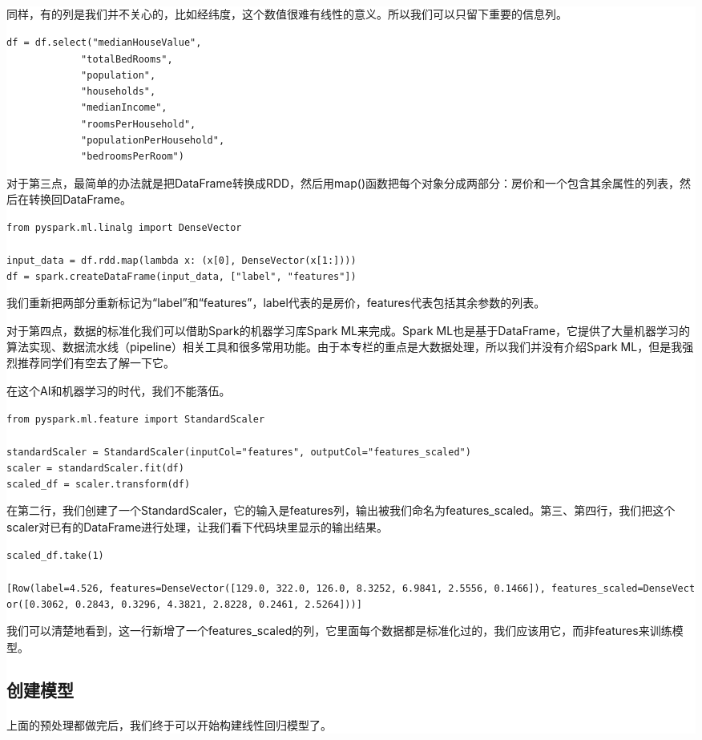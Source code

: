 同样，有的列是我们并不关心的，比如经纬度，这个数值很难有线性的意义。所以我们可以只留下重要的信息列。

```
df = df.select("medianHouseValue",
             "totalBedRooms",
             "population",
             "households",
             "medianIncome",
             "roomsPerHousehold",
             "populationPerHousehold",
             "bedroomsPerRoom")

```

对于第三点，最简单的办法就是把DataFrame转换成RDD，然后用map()函数把每个对象分成两部分：房价和一个包含其余属性的列表，然后在转换回DataFrame。

```
from pyspark.ml.linalg import DenseVector

input_data = df.rdd.map(lambda x: (x[0], DenseVector(x[1:])))
df = spark.createDataFrame(input_data, ["label", "features"])

```

我们重新把两部分重新标记为“label”和“features”，label代表的是房价，features代表包括其余参数的列表。

对于第四点，数据的标准化我们可以借助Spark的机器学习库Spark ML来完成。Spark ML也是基于DataFrame，它提供了大量机器学习的算法实现、数据流水线（pipeline）相关工具和很多常用功能。由于本专栏的重点是大数据处理，所以我们并没有介绍Spark ML，但是我强烈推荐同学们有空去了解一下它。

在这个AI和机器学习的时代，我们不能落伍。

```
from pyspark.ml.feature import StandardScaler

standardScaler = StandardScaler(inputCol="features", outputCol="features_scaled")
scaler = standardScaler.fit(df)
scaled_df = scaler.transform(df)

```

在第二行，我们创建了一个StandardScaler，它的输入是features列，输出被我们命名为features\_scaled。第三、第四行，我们把这个scaler对已有的DataFrame进行处理，让我们看下代码块里显示的输出结果。

```
scaled_df.take(1)

[Row(label=4.526, features=DenseVector([129.0, 322.0, 126.0, 8.3252, 6.9841, 2.5556, 0.1466]), features_scaled=DenseVector([0.3062, 0.2843, 0.3296, 4.3821, 2.8228, 0.2461, 2.5264]))]

```

我们可以清楚地看到，这一行新增了一个features\_scaled的列，它里面每个数据都是标准化过的，我们应该用它，而非features来训练模型。

## 创建模型

上面的预处理都做完后，我们终于可以开始构建线性回归模型了。

